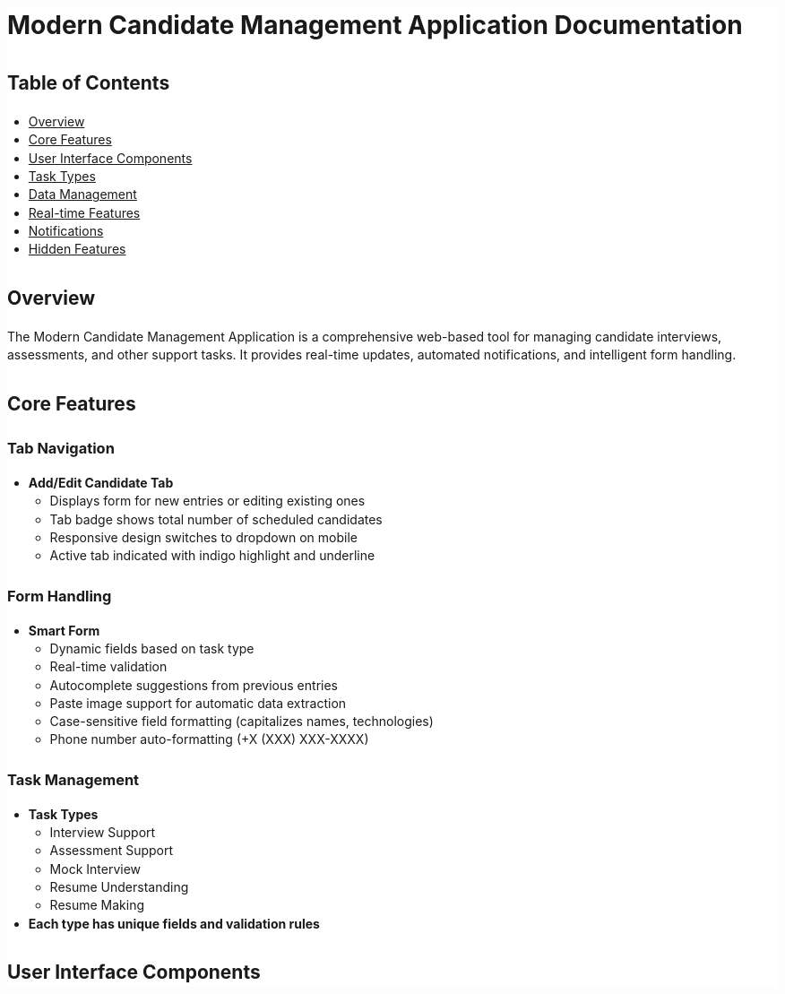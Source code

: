 # Modern Candidate Management Application Documentation

## Table of Contents
- [Overview](#overview)
- [Core Features](#core-features)
- [User Interface Components](#user-interface-components)
- [Task Types](#task-types)
- [Data Management](#data-management)
- [Real-time Features](#real-time-features)
- [Notifications](#notifications)
- [Hidden Features](#hidden-features)

## Overview

The Modern Candidate Management Application is a comprehensive web-based tool for managing candidate interviews, assessments, and other support tasks. It provides real-time updates, automated notifications, and intelligent form handling.

## Core Features

### Tab Navigation
- **Add/Edit Candidate Tab**
  - Displays form for new entries or editing existing ones
  - Tab badge shows total number of scheduled candidates
  - Responsive design switches to dropdown on mobile
  - Active tab indicated with indigo highlight and underline

### Form Handling
- **Smart Form**
  - Dynamic fields based on task type
  - Real-time validation
  - Autocomplete suggestions from previous entries
  - Paste image support for automatic data extraction
  - Case-sensitive field formatting (capitalizes names, technologies)
  - Phone number auto-formatting (+X (XXX) XXX-XXXX)

### Task Management
- **Task Types**
  - Interview Support
  - Assessment Support
  - Mock Interview
  - Resume Understanding
  - Resume Making
- **Each type has unique fields and validation rules**

## User Interface Components
